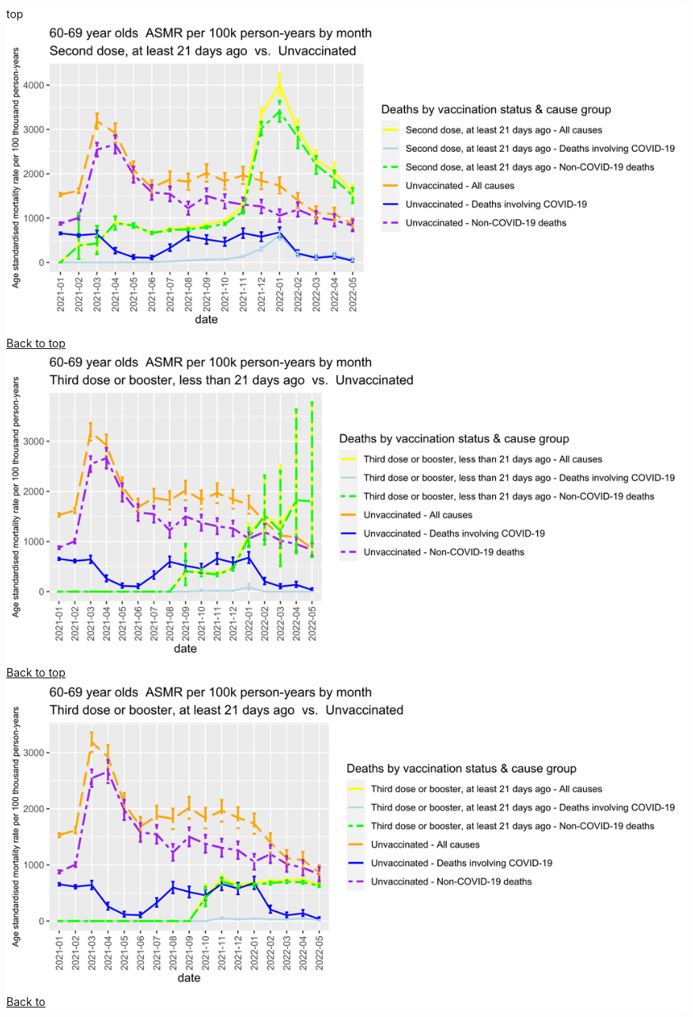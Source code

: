 top</a><br><img src="/assets/img/uploads/asmr-by-vaccination-status_files/ASMR by vaccination status-22.svg" width="100%" /><a href="#main" class="totop">Back to top</a><br><img src="/assets/img/uploads/asmr-by-vaccination-status_files/ASMR by vaccination status-23.svg" width="100%" /><a href="#main" class="totop">Back to top</a><br><img src="/assets/img/uploads/asmr-by-vaccination-status_files/ASMR by vaccination status-24.svg" width="100%" /><a href="#main" class="totop">Back to